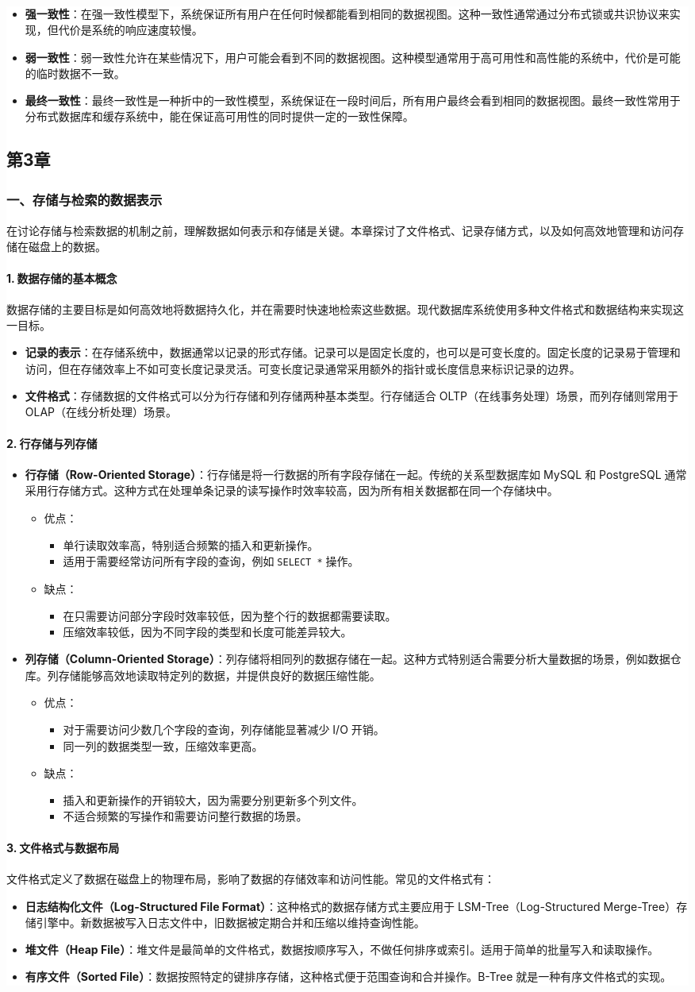 - **强一致性**：在强一致性模型下，系统保证所有用户在任何时候都能看到相同的数据视图。这种一致性通常通过分布式锁或共识协议来实现，但代价是系统的响应速度较慢。

- **弱一致性**：弱一致性允许在某些情况下，用户可能会看到不同的数据视图。这种模型通常用于高可用性和高性能的系统中，代价是可能的临时数据不一致。

- **最终一致性**：最终一致性是一种折中的一致性模型，系统保证在一段时间后，所有用户最终会看到相同的数据视图。最终一致性常用于分布式数据库和缓存系统中，能在保证高可用性的同时提供一定的一致性保障。

## 第3章


### 一、存储与检索的数据表示

在讨论存储与检索数据的机制之前，理解数据如何表示和存储是关键。本章探讨了文件格式、记录存储方式，以及如何高效地管理和访问存储在磁盘上的数据。

#### 1. 数据存储的基本概念

数据存储的主要目标是如何高效地将数据持久化，并在需要时快速地检索这些数据。现代数据库系统使用多种文件格式和数据结构来实现这一目标。

- **记录的表示**：在存储系统中，数据通常以记录的形式存储。记录可以是固定长度的，也可以是可变长度的。固定长度的记录易于管理和访问，但在存储效率上不如可变长度记录灵活。可变长度记录通常采用额外的指针或长度信息来标识记录的边界。

- **文件格式**：存储数据的文件格式可以分为行存储和列存储两种基本类型。行存储适合 OLTP（在线事务处理）场景，而列存储则常用于 OLAP（在线分析处理）场景。

#### 2. 行存储与列存储

- **行存储（Row-Oriented Storage）**：行存储是将一行数据的所有字段存储在一起。传统的关系型数据库如 MySQL 和 PostgreSQL 通常采用行存储方式。这种方式在处理单条记录的读写操作时效率较高，因为所有相关数据都在同一个存储块中。

  - 优点：
    - 单行读取效率高，特别适合频繁的插入和更新操作。
    - 适用于需要经常访问所有字段的查询，例如 `SELECT *` 操作。

  - 缺点：
    - 在只需要访问部分字段时效率较低，因为整个行的数据都需要读取。
    - 压缩效率较低，因为不同字段的类型和长度可能差异较大。

- **列存储（Column-Oriented Storage）**：列存储将相同列的数据存储在一起。这种方式特别适合需要分析大量数据的场景，例如数据仓库。列存储能够高效地读取特定列的数据，并提供良好的数据压缩性能。

  - 优点：
    - 对于需要访问少数几个字段的查询，列存储能显著减少 I/O 开销。
    - 同一列的数据类型一致，压缩效率更高。

  - 缺点：
    - 插入和更新操作的开销较大，因为需要分别更新多个列文件。
    - 不适合频繁的写操作和需要访问整行数据的场景。

#### 3. 文件格式与数据布局

文件格式定义了数据在磁盘上的物理布局，影响了数据的存储效率和访问性能。常见的文件格式有：

- **日志结构化文件（Log-Structured File Format）**：这种格式的数据存储方式主要应用于 LSM-Tree（Log-Structured Merge-Tree）存储引擎中。新数据被写入日志文件中，旧数据被定期合并和压缩以维持查询性能。

- **堆文件（Heap File）**：堆文件是最简单的文件格式，数据按顺序写入，不做任何排序或索引。适用于简单的批量写入和读取操作。

- **有序文件（Sorted File）**：数据按照特定的键排序存储，这种格式便于范围查询和合并操作。B-Tree 就是一种有序文件格式的实现。
